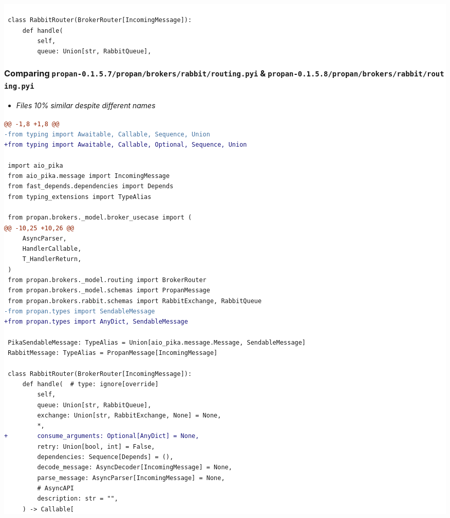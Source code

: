 ```diff
 
 class RabbitRouter(BrokerRouter[IncomingMessage]):
     def handle(
         self,
         queue: Union[str, RabbitQueue],
```

### Comparing `propan-0.1.5.7/propan/brokers/rabbit/routing.pyi` & `propan-0.1.5.8/propan/brokers/rabbit/routing.pyi`

 * *Files 10% similar despite different names*

```diff
@@ -1,8 +1,8 @@
-from typing import Awaitable, Callable, Sequence, Union
+from typing import Awaitable, Callable, Optional, Sequence, Union
 
 import aio_pika
 from aio_pika.message import IncomingMessage
 from fast_depends.dependencies import Depends
 from typing_extensions import TypeAlias
 
 from propan.brokers._model.broker_usecase import (
@@ -10,25 +10,26 @@
     AsyncParser,
     HandlerCallable,
     T_HandlerReturn,
 )
 from propan.brokers._model.routing import BrokerRouter
 from propan.brokers._model.schemas import PropanMessage
 from propan.brokers.rabbit.schemas import RabbitExchange, RabbitQueue
-from propan.types import SendableMessage
+from propan.types import AnyDict, SendableMessage
 
 PikaSendableMessage: TypeAlias = Union[aio_pika.message.Message, SendableMessage]
 RabbitMessage: TypeAlias = PropanMessage[IncomingMessage]
 
 class RabbitRouter(BrokerRouter[IncomingMessage]):
     def handle(  # type: ignore[override]
         self,
         queue: Union[str, RabbitQueue],
         exchange: Union[str, RabbitExchange, None] = None,
         *,
+        consume_arguments: Optional[AnyDict] = None,
         retry: Union[bool, int] = False,
         dependencies: Sequence[Depends] = (),
         decode_message: AsyncDecoder[IncomingMessage] = None,
         parse_message: AsyncParser[IncomingMessage] = None,
         # AsyncAPI
         description: str = "",
     ) -> Callable[
```
